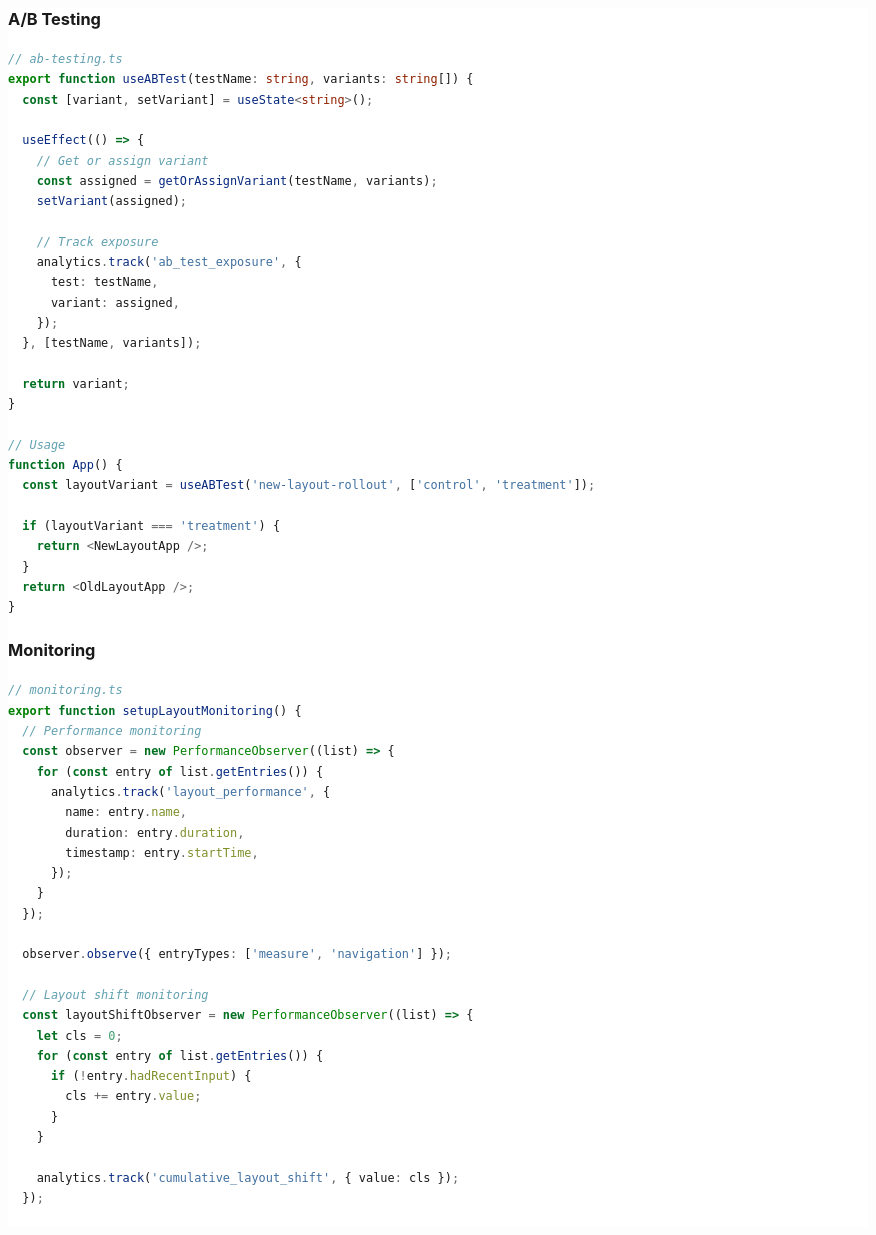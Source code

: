 ```typescript
```

### A/B Testing
```typescript
// ab-testing.ts
export function useABTest(testName: string, variants: string[]) {
  const [variant, setVariant] = useState<string>();
  
  useEffect(() => {
    // Get or assign variant
    const assigned = getOrAssignVariant(testName, variants);
    setVariant(assigned);
    
    // Track exposure
    analytics.track('ab_test_exposure', {
      test: testName,
      variant: assigned,
    });
  }, [testName, variants]);
  
  return variant;
}

// Usage
function App() {
  const layoutVariant = useABTest('new-layout-rollout', ['control', 'treatment']);
  
  if (layoutVariant === 'treatment') {
    return <NewLayoutApp />;
  }
  return <OldLayoutApp />;
}
```

### Monitoring
```typescript
// monitoring.ts
export function setupLayoutMonitoring() {
  // Performance monitoring
  const observer = new PerformanceObserver((list) => {
    for (const entry of list.getEntries()) {
      analytics.track('layout_performance', {
        name: entry.name,
        duration: entry.duration,
        timestamp: entry.startTime,
      });
    }
  });
  
  observer.observe({ entryTypes: ['measure', 'navigation'] });
  
  // Layout shift monitoring
  const layoutShiftObserver = new PerformanceObserver((list) => {
    let cls = 0;
    for (const entry of list.getEntries()) {
      if (!entry.hadRecentInput) {
        cls += entry.value;
      }
    }
    
    analytics.track('cumulative_layout_shift', { value: cls });
  });
  
```